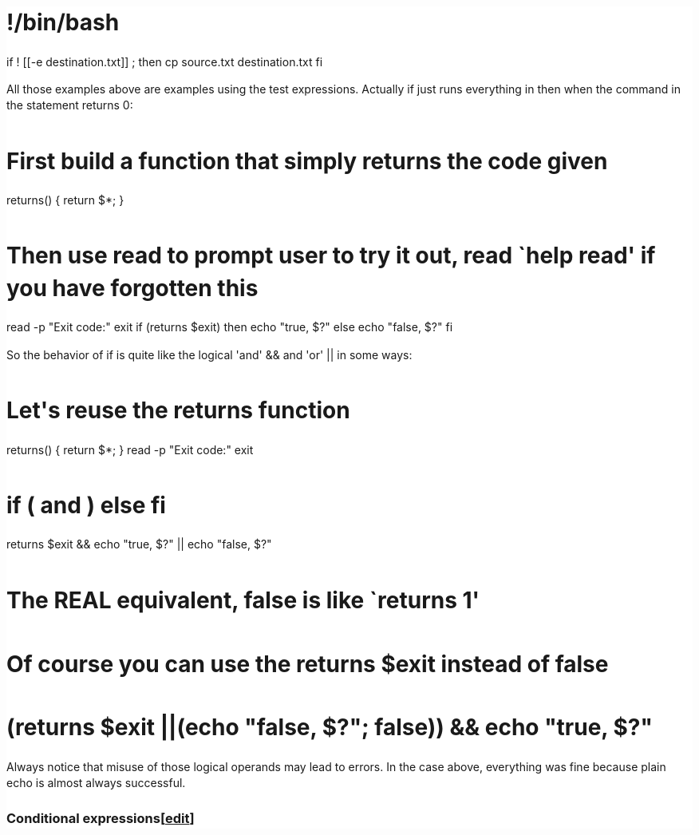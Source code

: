 # !/bin/bash

if ! [[-e destination.txt]] ; then
  cp source.txt destination.txt
fi

All those examples above are examples using the test expressions. Actually if just runs everything in then when the command in the statement returns 0:

# First build a function that simply returns the code given

returns() { return $\*; }

# Then use read to prompt user to try it out, read \`help read' if you have forgotten this

read -p "Exit code:" exit
if (returns $exit)
  then echo "true, $?"
  else echo "false, $?"
fi

So the behavior of if is quite like the logical 'and' && and 'or' || in some ways:

# Let's reuse the returns function

returns() { return $\*; }
read -p "Exit code:" exit

# if (        and                 ) else            fi

returns $exit && echo "true, $?" || echo "false, $?"

# The REAL equivalent, false is like \`returns 1'

# Of course you can use the returns $exit instead of false

# (returns $exit ||(echo "false, $?"; false)) && echo "true, $?"

Always notice that misuse of those logical operands may lead to errors. In the case above, everything was fine because plain echo is almost always successful.

### Conditional expressions\[[edit](https://en.wikibooks.org/w/index.php?title=Bash_Shell_Scripting&action=edit&section=22)]

